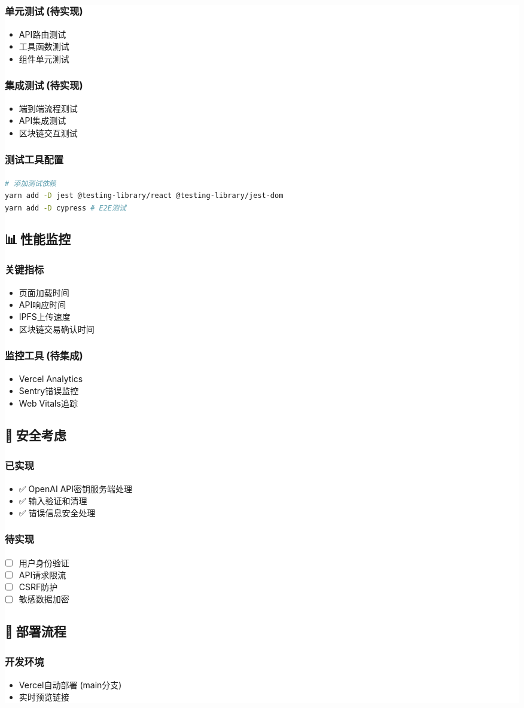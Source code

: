 ### 单元测试 (待实现)
- API路由测试
- 工具函数测试
- 组件单元测试

### 集成测试 (待实现)
- 端到端流程测试
- API集成测试
- 区块链交互测试

### 测试工具配置
```bash
# 添加测试依赖
yarn add -D jest @testing-library/react @testing-library/jest-dom
yarn add -D cypress # E2E测试
```

## 📊 性能监控

### 关键指标
- 页面加载时间
- API响应时间
- IPFS上传速度
- 区块链交易确认时间

### 监控工具 (待集成)
- Vercel Analytics
- Sentry错误监控
- Web Vitals追踪

## 🔐 安全考虑

### 已实现
- ✅ OpenAI API密钥服务端处理
- ✅ 输入验证和清理
- ✅ 错误信息安全处理

### 待实现
- [ ] 用户身份验证
- [ ] API请求限流
- [ ] CSRF防护
- [ ] 敏感数据加密

## 🚀 部署流程

### 开发环境
- Vercel自动部署 (main分支)
- 实时预览链接
